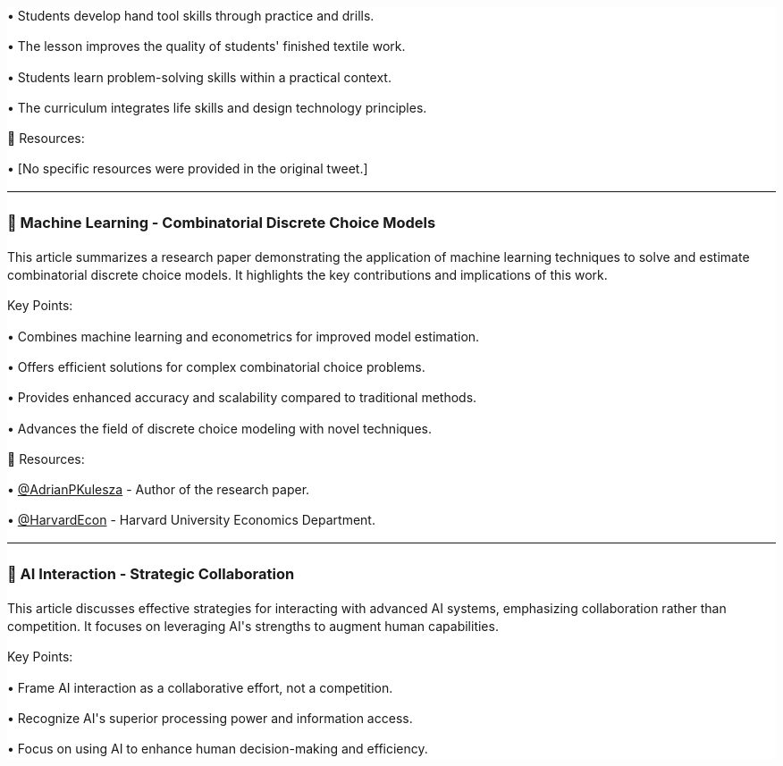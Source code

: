 
• Students develop hand tool skills through practice and drills.


• The lesson improves the quality of students' finished textile work.


• Students learn problem-solving skills within a practical context.


• The curriculum integrates life skills and design technology principles.


🔗 Resources:

• [No specific resources were provided in the original tweet.]

---

### 🤖 Machine Learning - Combinatorial Discrete Choice Models

This article summarizes a research paper demonstrating the application of machine learning techniques to solve and estimate combinatorial discrete choice models.  It highlights the key contributions and implications of this work.


Key Points:

•  Combines machine learning and econometrics for improved model estimation.


•  Offers efficient solutions for complex combinatorial choice problems.


•  Provides enhanced accuracy and scalability compared to traditional methods.


•  Advances the field of discrete choice modeling with novel techniques.


🔗 Resources:

• [@AdrianPKulesza](https://twitter.com/AdrianPKulesza) - Author of the research paper.

• [@HarvardEcon](https://twitter.com/HarvardEcon) - Harvard University Economics Department.

---

### 🤖 AI Interaction -  Strategic Collaboration

This article discusses effective strategies for interacting with advanced AI systems, emphasizing collaboration rather than competition.  It focuses on leveraging AI's strengths to augment human capabilities.


Key Points:

•  Frame AI interaction as a collaborative effort, not a competition.


•  Recognize AI's superior processing power and information access.


•  Focus on using AI to enhance human decision-making and efficiency.
